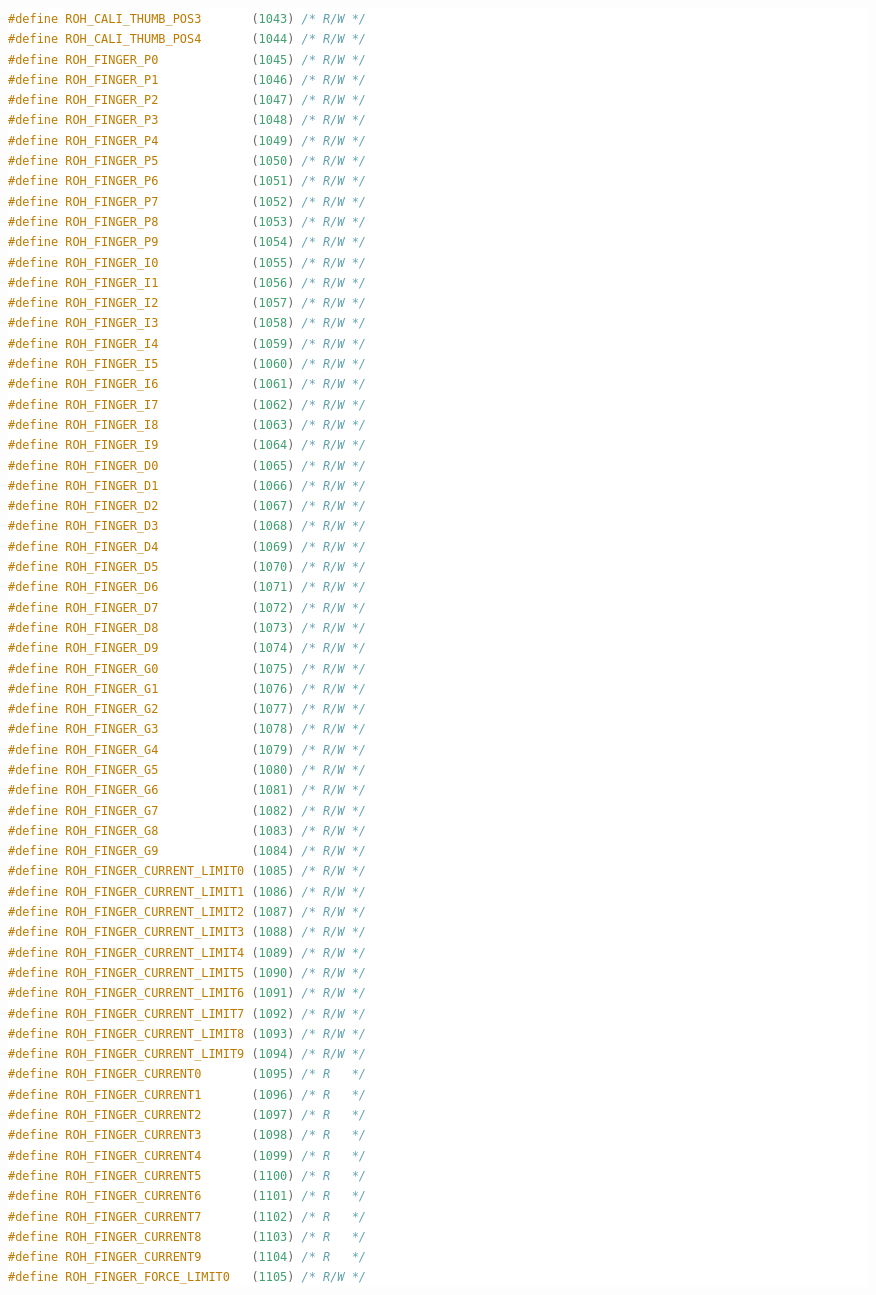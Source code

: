 ```C
#define ROH_CALI_THUMB_POS3       (1043) /* R/W */
#define ROH_CALI_THUMB_POS4       (1044) /* R/W */
#define ROH_FINGER_P0             (1045) /* R/W */
#define ROH_FINGER_P1             (1046) /* R/W */
#define ROH_FINGER_P2             (1047) /* R/W */
#define ROH_FINGER_P3             (1048) /* R/W */
#define ROH_FINGER_P4             (1049) /* R/W */
#define ROH_FINGER_P5             (1050) /* R/W */
#define ROH_FINGER_P6             (1051) /* R/W */
#define ROH_FINGER_P7             (1052) /* R/W */
#define ROH_FINGER_P8             (1053) /* R/W */
#define ROH_FINGER_P9             (1054) /* R/W */
#define ROH_FINGER_I0             (1055) /* R/W */
#define ROH_FINGER_I1             (1056) /* R/W */
#define ROH_FINGER_I2             (1057) /* R/W */
#define ROH_FINGER_I3             (1058) /* R/W */
#define ROH_FINGER_I4             (1059) /* R/W */
#define ROH_FINGER_I5             (1060) /* R/W */
#define ROH_FINGER_I6             (1061) /* R/W */
#define ROH_FINGER_I7             (1062) /* R/W */
#define ROH_FINGER_I8             (1063) /* R/W */
#define ROH_FINGER_I9             (1064) /* R/W */
#define ROH_FINGER_D0             (1065) /* R/W */
#define ROH_FINGER_D1             (1066) /* R/W */
#define ROH_FINGER_D2             (1067) /* R/W */
#define ROH_FINGER_D3             (1068) /* R/W */
#define ROH_FINGER_D4             (1069) /* R/W */
#define ROH_FINGER_D5             (1070) /* R/W */
#define ROH_FINGER_D6             (1071) /* R/W */
#define ROH_FINGER_D7             (1072) /* R/W */
#define ROH_FINGER_D8             (1073) /* R/W */
#define ROH_FINGER_D9             (1074) /* R/W */
#define ROH_FINGER_G0             (1075) /* R/W */
#define ROH_FINGER_G1             (1076) /* R/W */
#define ROH_FINGER_G2             (1077) /* R/W */
#define ROH_FINGER_G3             (1078) /* R/W */
#define ROH_FINGER_G4             (1079) /* R/W */
#define ROH_FINGER_G5             (1080) /* R/W */
#define ROH_FINGER_G6             (1081) /* R/W */
#define ROH_FINGER_G7             (1082) /* R/W */
#define ROH_FINGER_G8             (1083) /* R/W */
#define ROH_FINGER_G9             (1084) /* R/W */
#define ROH_FINGER_CURRENT_LIMIT0 (1085) /* R/W */
#define ROH_FINGER_CURRENT_LIMIT1 (1086) /* R/W */
#define ROH_FINGER_CURRENT_LIMIT2 (1087) /* R/W */
#define ROH_FINGER_CURRENT_LIMIT3 (1088) /* R/W */
#define ROH_FINGER_CURRENT_LIMIT4 (1089) /* R/W */
#define ROH_FINGER_CURRENT_LIMIT5 (1090) /* R/W */
#define ROH_FINGER_CURRENT_LIMIT6 (1091) /* R/W */
#define ROH_FINGER_CURRENT_LIMIT7 (1092) /* R/W */
#define ROH_FINGER_CURRENT_LIMIT8 (1093) /* R/W */
#define ROH_FINGER_CURRENT_LIMIT9 (1094) /* R/W */
#define ROH_FINGER_CURRENT0       (1095) /* R   */
#define ROH_FINGER_CURRENT1       (1096) /* R   */
#define ROH_FINGER_CURRENT2       (1097) /* R   */
#define ROH_FINGER_CURRENT3       (1098) /* R   */
#define ROH_FINGER_CURRENT4       (1099) /* R   */
#define ROH_FINGER_CURRENT5       (1100) /* R   */
#define ROH_FINGER_CURRENT6       (1101) /* R   */
#define ROH_FINGER_CURRENT7       (1102) /* R   */
#define ROH_FINGER_CURRENT8       (1103) /* R   */
#define ROH_FINGER_CURRENT9       (1104) /* R   */
#define ROH_FINGER_FORCE_LIMIT0   (1105) /* R/W */
```